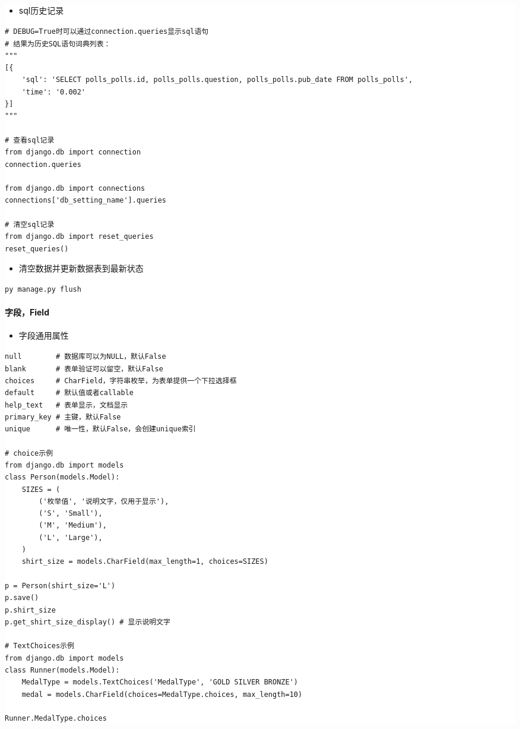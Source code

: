 


* sql历史记录

```
# DEBUG=True时可以通过connection.queries显示sql语句
# 结果为历史SQL语句词典列表：
"""
[{
    'sql': 'SELECT polls_polls.id, polls_polls.question, polls_polls.pub_date FROM polls_polls',
    'time': '0.002'
}]
"""

# 查看sql记录
from django.db import connection
connection.queries

from django.db import connections
connections['db_setting_name'].queries

# 清空sql记录
from django.db import reset_queries
reset_queries()
```

* 清空数据并更新数据表到最新状态
```
py manage.py flush
```


#### 字段，Field
* 字段通用属性
```
null        # 数据库可以为NULL，默认False
blank       # 表单验证可以留空，默认False
choices     # CharField，字符串枚举，为表单提供一个下拉选择框
default     # 默认值或者callable
help_text   # 表单显示，文档显示
primary_key # 主键，默认False
unique      # 唯一性，默认False，会创建unique索引

# choice示例
from django.db import models
class Person(models.Model):
    SIZES = (
        ('枚举值', '说明文字，仅用于显示'),
        ('S', 'Small'),
        ('M', 'Medium'),
        ('L', 'Large'),
    )
    shirt_size = models.CharField(max_length=1, choices=SIZES)

p = Person(shirt_size='L')
p.save()
p.shirt_size
p.get_shirt_size_display() # 显示说明文字

# TextChoices示例
from django.db import models
class Runner(models.Model):
    MedalType = models.TextChoices('MedalType', 'GOLD SILVER BRONZE')
    medal = models.CharField(choices=MedalType.choices, max_length=10)

Runner.MedalType.choices
```